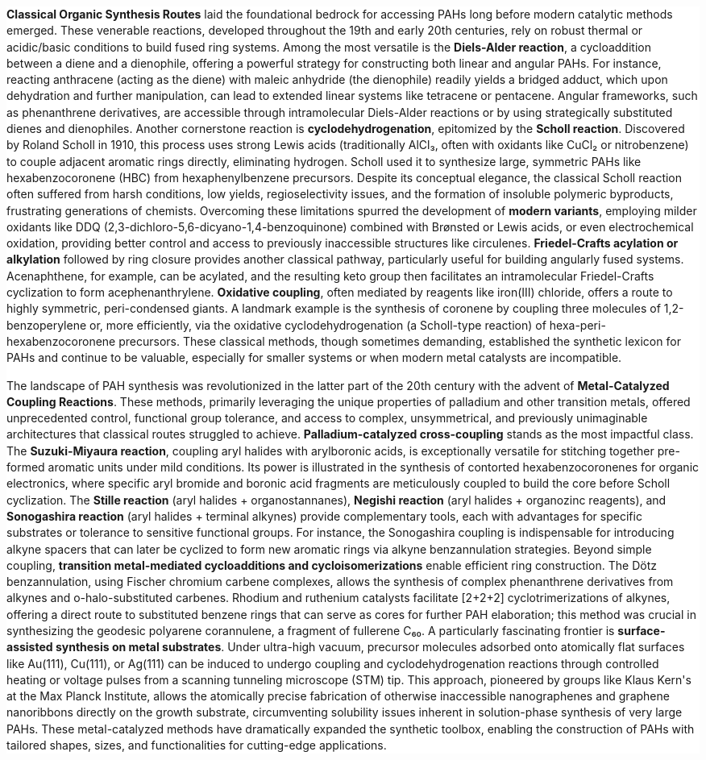 **Classical Organic Synthesis Routes** laid the foundational bedrock for accessing PAHs long before modern catalytic methods emerged. These venerable reactions, developed throughout the 19th and early 20th centuries, rely on robust thermal or acidic/basic conditions to build fused ring systems. Among the most versatile is the **Diels-Alder reaction**, a cycloaddition between a diene and a dienophile, offering a powerful strategy for constructing both linear and angular PAHs. For instance, reacting anthracene (acting as the diene) with maleic anhydride (the dienophile) readily yields a bridged adduct, which upon dehydration and further manipulation, can lead to extended linear systems like tetracene or pentacene. Angular frameworks, such as phenanthrene derivatives, are accessible through intramolecular Diels-Alder reactions or by using strategically substituted dienes and dienophiles. Another cornerstone reaction is **cyclodehydrogenation**, epitomized by the **Scholl reaction**. Discovered by Roland Scholl in 1910, this process uses strong Lewis acids (traditionally AlCl₃, often with oxidants like CuCl₂ or nitrobenzene) to couple adjacent aromatic rings directly, eliminating hydrogen. Scholl used it to synthesize large, symmetric PAHs like hexabenzocoronene (HBC) from hexaphenylbenzene precursors. Despite its conceptual elegance, the classical Scholl reaction often suffered from harsh conditions, low yields, regioselectivity issues, and the formation of insoluble polymeric byproducts, frustrating generations of chemists. Overcoming these limitations spurred the development of **modern variants**, employing milder oxidants like DDQ (2,3-dichloro-5,6-dicyano-1,4-benzoquinone) combined with Brønsted or Lewis acids, or even electrochemical oxidation, providing better control and access to previously inaccessible structures like circulenes. **Friedel-Crafts acylation or alkylation** followed by ring closure provides another classical pathway, particularly useful for building angularly fused systems. Acenaphthene, for example, can be acylated, and the resulting keto group then facilitates an intramolecular Friedel-Crafts cyclization to form acephenanthrylene. **Oxidative coupling**, often mediated by reagents like iron(III) chloride, offers a route to highly symmetric, peri-condensed giants. A landmark example is the synthesis of coronene by coupling three molecules of 1,2-benzoperylene or, more efficiently, via the oxidative cyclodehydrogenation (a Scholl-type reaction) of hexa-peri-hexabenzocoronene precursors. These classical methods, though sometimes demanding, established the synthetic lexicon for PAHs and continue to be valuable, especially for smaller systems or when modern metal catalysts are incompatible.

The landscape of PAH synthesis was revolutionized in the latter part of the 20th century with the advent of **Metal-Catalyzed Coupling Reactions**. These methods, primarily leveraging the unique properties of palladium and other transition metals, offered unprecedented control, functional group tolerance, and access to complex, unsymmetrical, and previously unimaginable architectures that classical routes struggled to achieve. **Palladium-catalyzed cross-coupling** stands as the most impactful class. The **Suzuki-Miyaura reaction**, coupling aryl halides with arylboronic acids, is exceptionally versatile for stitching together pre-formed aromatic units under mild conditions. Its power is illustrated in the synthesis of contorted hexabenzocoronenes for organic electronics, where specific aryl bromide and boronic acid fragments are meticulously coupled to build the core before Scholl cyclization. The **Stille reaction** (aryl halides + organostannanes), **Negishi reaction** (aryl halides + organozinc reagents), and **Sonogashira reaction** (aryl halides + terminal alkynes) provide complementary tools, each with advantages for specific substrates or tolerance to sensitive functional groups. For instance, the Sonogashira coupling is indispensable for introducing alkyne spacers that can later be cyclized to form new aromatic rings via alkyne benzannulation strategies. Beyond simple coupling, **transition metal-mediated cycloadditions and cycloisomerizations** enable efficient ring construction. The Dötz benzannulation, using Fischer chromium carbene complexes, allows the synthesis of complex phenanthrene derivatives from alkynes and o-halo-substituted carbenes. Rhodium and ruthenium catalysts facilitate [2+2+2] cyclotrimerizations of alkynes, offering a direct route to substituted benzene rings that can serve as cores for further PAH elaboration; this method was crucial in synthesizing the geodesic polyarene corannulene, a fragment of fullerene C₆₀. A particularly fascinating frontier is **surface-assisted synthesis on metal substrates**. Under ultra-high vacuum, precursor molecules adsorbed onto atomically flat surfaces like Au(111), Cu(111), or Ag(111) can be induced to undergo coupling and cyclodehydrogenation reactions through controlled heating or voltage pulses from a scanning tunneling microscope (STM) tip. This approach, pioneered by groups like Klaus Kern's at the Max Planck Institute, allows the atomically precise fabrication of otherwise inaccessible nanographenes and graphene nanoribbons directly on the growth substrate, circumventing solubility issues inherent in solution-phase synthesis of very large PAHs. These metal-catalyzed methods have dramatically expanded the synthetic toolbox, enabling the construction of PAHs with tailored shapes, sizes, and functionalities for cutting-edge applications.
